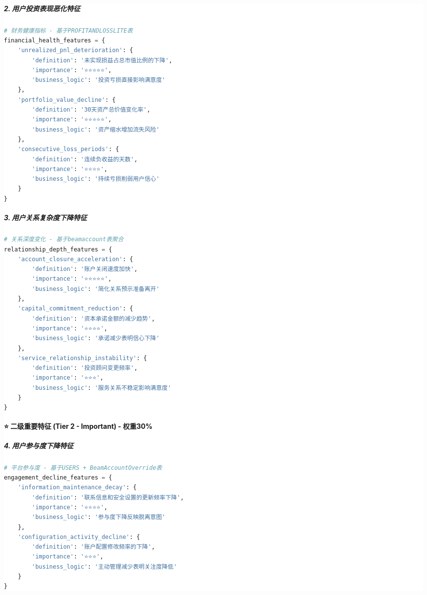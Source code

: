 ##### 2. 用户投资表现恶化特征  
```python
# 财务健康指标 - 基于PROFITANDLOSSLITE表
financial_health_features = {
    'unrealized_pnl_deterioration': {
        'definition': '未实现损益占总市值比例的下降',
        'importance': '⭐⭐⭐⭐⭐',
        'business_logic': '投资亏损直接影响满意度'
    },
    'portfolio_value_decline': {
        'definition': '30天资产总价值变化率',
        'importance': '⭐⭐⭐⭐⭐',
        'business_logic': '资产缩水增加流失风险'
    },
    'consecutive_loss_periods': {
        'definition': '连续负收益的天数',
        'importance': '⭐⭐⭐⭐',
        'business_logic': '持续亏损削弱用户信心'
    }
}
```

##### 3. 用户关系复杂度下降特征
```python
# 关系深度变化 - 基于beamaccount表聚合
relationship_depth_features = {
    'account_closure_acceleration': {
        'definition': '账户关闭速度加快',
        'importance': '⭐⭐⭐⭐⭐',
        'business_logic': '简化关系预示准备离开'
    },
    'capital_commitment_reduction': {
        'definition': '资本承诺金额的减少趋势',
        'importance': '⭐⭐⭐⭐',
        'business_logic': '承诺减少表明信心下降'
    },
    'service_relationship_instability': {
        'definition': '投资顾问变更频率',
        'importance': '⭐⭐⭐',
        'business_logic': '服务关系不稳定影响满意度'
    }
}
```

#### ⭐ 二级重要特征 (Tier 2 - Important) - 权重30%

##### 4. 用户参与度下降特征
```python
# 平台参与度 - 基于USERS + BeamAccountOverride表
engagement_decline_features = {
    'information_maintenance_decay': {
        'definition': '联系信息和安全设置的更新频率下降',
        'importance': '⭐⭐⭐⭐',
        'business_logic': '参与度下降反映脱离意图'
    },
    'configuration_activity_decline': {
        'definition': '账户配置修改频率的下降',
        'importance': '⭐⭐⭐',
        'business_logic': '主动管理减少表明关注度降低'
    }
}
```
